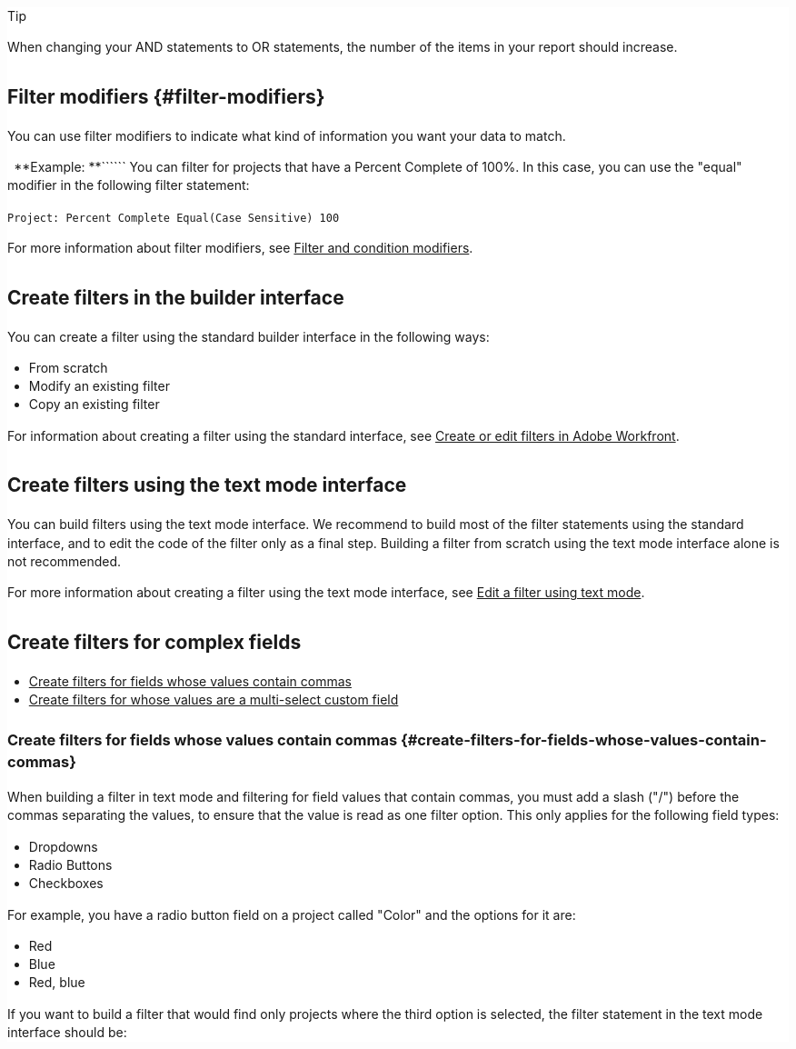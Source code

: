   >[!TIP]
  >
  >When changing your AND statements to OR statements, the number of the items in your report should increase.

## Filter modifiers {#filter-modifiers}

You can use filter modifiers to indicate what kind of information you want your data to match. 

``` ```**Example: **`````` You can filter for projects that have a Percent Complete of 100%. In this case, you can use the "equal" modifier in the following filter statement:

```
Project: Percent Complete Equal(Case Sensitive) 100
```

For more information about filter modifiers, see [Filter and condition modifiers](../../../reports-and-dashboards/reports/reporting-elements/filter-condition-modifiers.md).

## Create filters in the builder interface

You can create a filter using the standard builder interface in the following ways:

* From scratch
* Modify an existing filter
* Copy an existing filter

For information about creating a filter using the standard interface, see [Create or edit filters in Adobe Workfront](../../../reports-and-dashboards/reports/reporting-elements/create-filters.md).

## Create filters using the text mode interface

You can build filters using the text mode interface. We recommend to build most of the filter statements using the standard interface, and to edit the code of the filter only as a final step. Building a filter from scratch using the text mode interface alone is not recommended.&nbsp;

For more information about creating a filter using the text mode interface, see [Edit a filter using text mode](../../../reports-and-dashboards/reports/text-mode/edit-text-mode-in-filter.md).

##  Create filters for complex fields

* [Create filters for fields whose values contain commas](#create-filters-for-fields-whose-values-contain-commas) 
* [Create filters for whose values are a multi-select custom field](#create-filters-for-whose-values-are-a-multi-select-custom-field)

### **Create filters for fields whose values contain commas** {#create-filters-for-fields-whose-values-contain-commas}

When building a filter in text mode and filtering for field values that contain commas, you must add a slash ("/") before the commas separating the&nbsp;values, to ensure that the value is read as one filter option. This only applies for the following field types:

* Dropdowns
* Radio Buttons
* Checkboxes

For example, you have a radio button field on a project called "Color" and the options for it are:

* Red
* Blue
* Red, blue

If you want to build a filter that would find only projects where the third option is selected, the filter statement in the text mode interface should be:
```